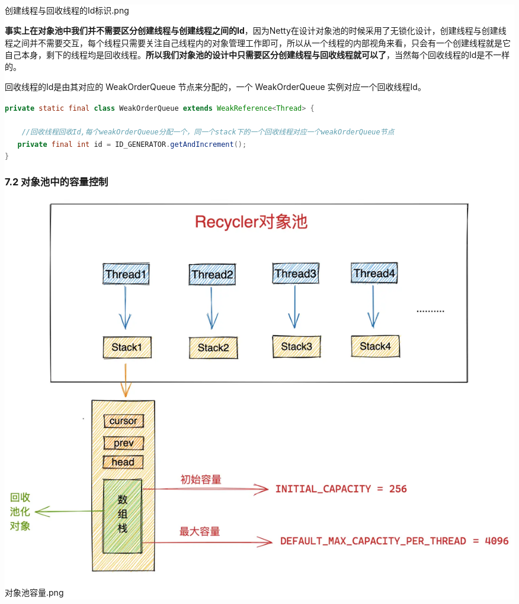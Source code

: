创建线程与回收线程的Id标识.png

​**事实上在对象池中我们并不需要区分创建线程与创建线程之间的Id**​，因为Netty在设计对象池的时候采用了无锁化设计，创建线程与创建线程之间并不需要交互，每个线程只需要关注自己线程内的对象管理工作即可，所以从一个线程的内部视角来看，只会有一个创建线程就是它自己本身，剩下的线程均是回收线程。​**所以我们对象池的设计中只需要区分创建线程与回收线程就可以了**​，当然每个回收线程的Id是不一样的。

回收线程的Id是由其对应的 WeakOrderQueue 节点来分配的，一个 WeakOrderQueue 实例对应一个回收线程Id。

```java
private static final class WeakOrderQueue extends WeakReference<Thread> {

    //回收线程回收Id,每个weakOrderQueue分配一个，同一个stack下的一个回收线程对应一个weakOrderQueue节点
   private final int id = ID_GENERATOR.getAndIncrement();
}
```

### 7.2 对象池中的容量控制

​![](assets/net-img-11964835-a5fa21e4477e7c5e-20230924105050-4sl2ue6.png)​

对象池容量.png
